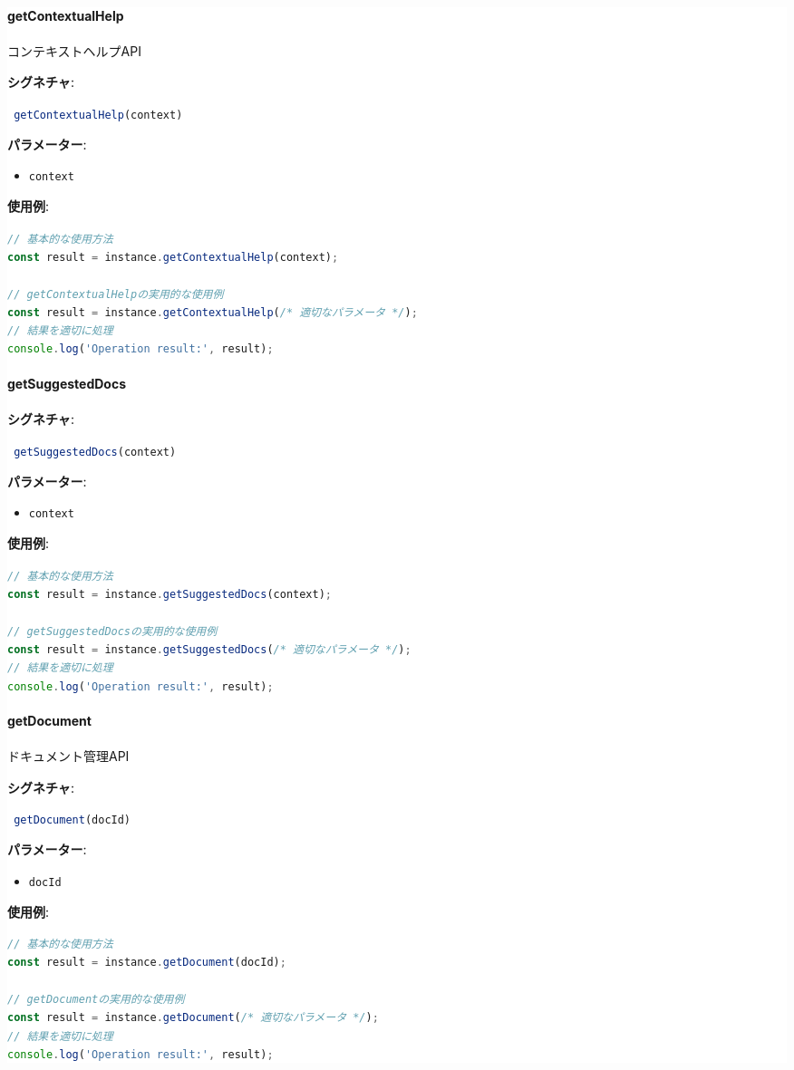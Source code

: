 #### getContextualHelp

コンテキストヘルプAPI

**シグネチャ**:
```javascript
 getContextualHelp(context)
```

**パラメーター**:
- `context`

**使用例**:
```javascript
// 基本的な使用方法
const result = instance.getContextualHelp(context);

// getContextualHelpの実用的な使用例
const result = instance.getContextualHelp(/* 適切なパラメータ */);
// 結果を適切に処理
console.log('Operation result:', result);
```

#### getSuggestedDocs

**シグネチャ**:
```javascript
 getSuggestedDocs(context)
```

**パラメーター**:
- `context`

**使用例**:
```javascript
// 基本的な使用方法
const result = instance.getSuggestedDocs(context);

// getSuggestedDocsの実用的な使用例
const result = instance.getSuggestedDocs(/* 適切なパラメータ */);
// 結果を適切に処理
console.log('Operation result:', result);
```

#### getDocument

ドキュメント管理API

**シグネチャ**:
```javascript
 getDocument(docId)
```

**パラメーター**:
- `docId`

**使用例**:
```javascript
// 基本的な使用方法
const result = instance.getDocument(docId);

// getDocumentの実用的な使用例
const result = instance.getDocument(/* 適切なパラメータ */);
// 結果を適切に処理
console.log('Operation result:', result);
```
